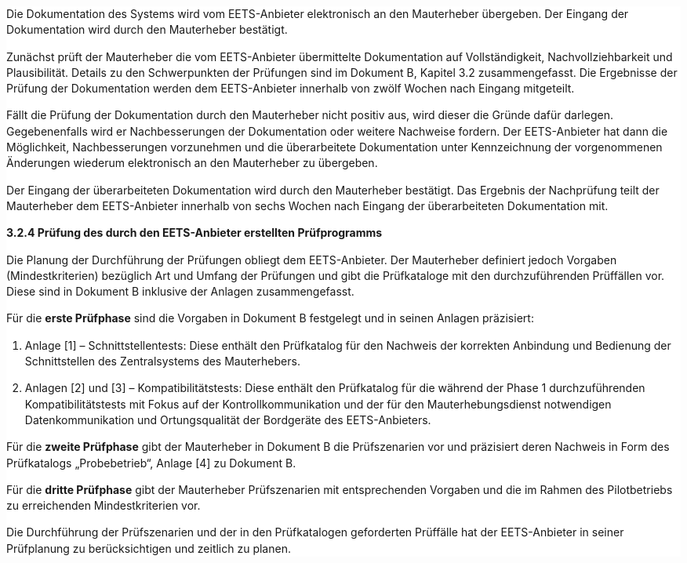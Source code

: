Die Dokumentation des Systems wird vom EETS-Anbieter elektronisch an
den Mauterheber übergeben. Der Eingang der Dokumentation wird durch
den Mauterheber bestätigt.

Zunächst prüft der Mauterheber die vom EETS-Anbieter übermittelte
Dokumentation auf Vollständigkeit, Nachvollziehbarkeit und
Plausibilität. Details zu den Schwerpunkten der Prüfungen sind im
Dokument B, Kapitel 3.2 zusammengefasst. Die Ergebnisse der Prüfung
der Dokumentation werden dem EETS-Anbieter innerhalb von zwölf Wochen
nach Eingang mitgeteilt.

Fällt die Prüfung der Dokumentation durch den Mauterheber nicht
positiv aus, wird dieser die Gründe dafür darlegen. Gegebenenfalls
wird er Nachbesserungen der Dokumentation oder weitere Nachweise
fordern. Der EETS-Anbieter hat dann die Möglichkeit, Nachbesserungen
vorzunehmen und die überarbeitete Dokumentation unter Kennzeichnung
der vorgenommenen Änderungen wiederum elektronisch an den Mauterheber
zu übergeben.

Der Eingang der überarbeiteten Dokumentation wird durch den
Mauterheber bestätigt. Das Ergebnis der Nachprüfung teilt der
Mauterheber dem EETS-Anbieter innerhalb von sechs Wochen nach Eingang
der überarbeiteten Dokumentation mit.

**3.2.4 Prüfung des durch den EETS-Anbieter erstellten Prüfprogramms**

Die Planung der Durchführung der Prüfungen obliegt dem EETS-Anbieter.
Der Mauterheber definiert jedoch Vorgaben (Mindestkriterien) bezüglich
Art und Umfang der Prüfungen und gibt die Prüfkataloge mit den
durchzuführenden Prüffällen vor. Diese sind in Dokument B inklusive
der Anlagen zusammengefasst.

Für die **erste Prüfphase**              sind die Vorgaben in Dokument
B festgelegt und in seinen Anlagen präzisiert:

1.  Anlage [1] – Schnittstellentests: Diese enthält den Prüfkatalog für
    den Nachweis der korrekten Anbindung und Bedienung der Schnittstellen
    des Zentralsystems des Mauterhebers.


2.  Anlagen [2] und [3] – Kompatibilitätstests: Diese enthält den
    Prüfkatalog für die während der Phase 1 durchzuführenden
    Kompatibilitätstests mit Fokus auf der Kontrollkommunikation und der
    für den Mauterhebungsdienst notwendigen Datenkommunikation und
    Ortungsqualität der Bordgeräte des EETS-Anbieters.




Für die **zweite Prüfphase**              gibt der Mauterheber in
Dokument B die Prüfszenarien vor und präzisiert deren Nachweis in Form
des Prüfkatalogs „Probebetrieb“, Anlage [4] zu Dokument B.

Für die **dritte Prüfphase**              gibt der Mauterheber
Prüfszenarien mit entsprechenden Vorgaben und die im Rahmen des
Pilotbetriebs zu erreichenden Mindestkriterien vor.

Die Durchführung der Prüfszenarien und der in den Prüfkatalogen
geforderten Prüffälle hat der EETS-Anbieter in seiner Prüfplanung zu
berücksichtigen und zeitlich zu planen.
